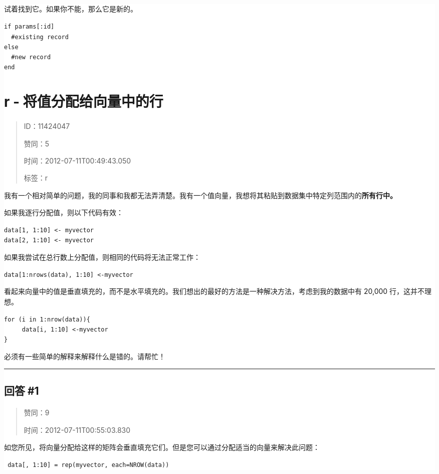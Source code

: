 试着找到它。如果你不能，那么它是新的。

```
if params[:id]
  #existing record
else
  #new record
end 
```

# r - 将值分配给向量中的行

> ID：11424047
> 
> 赞同：5
> 
> 时间：2012-07-11T00:49:43.050
> 
> 标签：r

我有一个相对简单的问题，我的同事和我都无法弄清楚。我有一个值向量，我想将其粘贴到数据集中特定列范围内的**所有行中。**

如果我逐行分配值，则以下代码有效：

```
data[1, 1:10] <- myvector
data[2, 1:10] <- myvector 
```

如果我尝试在总行数上分配值，则相同的代码将无法正常工作：

```
data[1:nrows(data), 1:10] <-myvector 
```

看起来向量中的值是垂直填充的，而不是水平填充的。我们想出的最好的方法是一种解决方法，考虑到我的数据中有 20,000 行，这并不理想。

```
for (i in 1:nrow(data)){
     data[i, 1:10] <-myvector
} 
```

必须有一些简单的解释来解释什么是错的。请帮忙！

* * *

## 回答 #1

> 赞同：9
> 
> 时间：2012-07-11T00:55:03.830

如您所见，将向量分配给这样的矩阵会垂直填充它们。但是您可以通过分配适当的向量来解决此问题：

```
 data[, 1:10] = rep(myvector, each=NROW(data)) 
```
